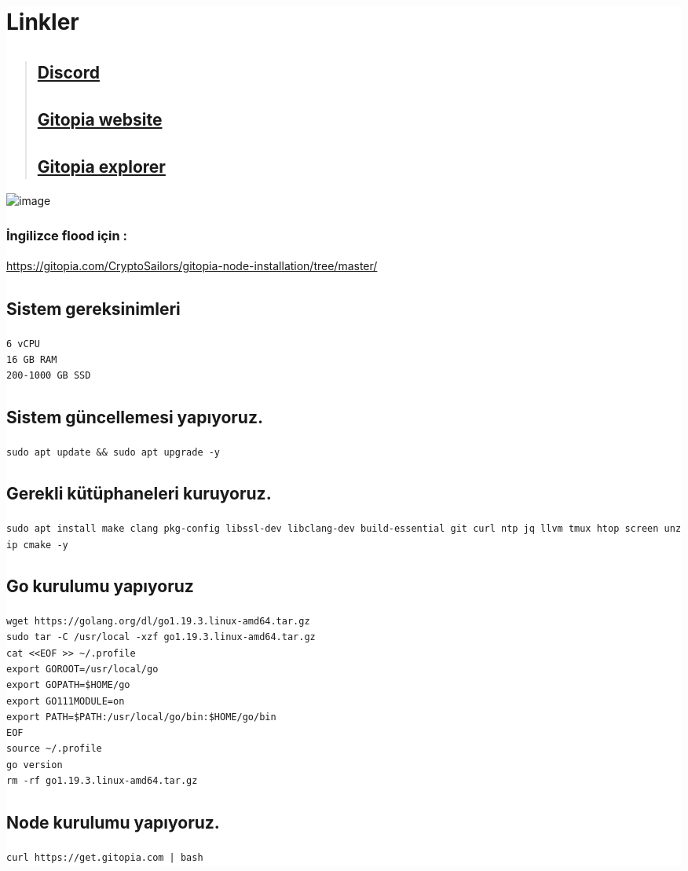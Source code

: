 # Linkler
> ## [Discord](https://discord.gg/Dku9mezt)<br>
> ## [Gitopia website](https://gitopia.com/)
> ## [Gitopia explorer](https://explorer.gitopia.com/)

![image](https://user-images.githubusercontent.com/73015593/201476922-0274635a-fc68-4628-aea3-7aa6002612a9.png)

### İngilizce flood için : 
https://gitopia.com/CryptoSailors/gitopia-node-installation/tree/master/

## Sistem gereksinimleri
```
6 vCPU
16 GB RAM
200-1000 GB SSD
```

## Sistem güncellemesi yapıyoruz.

```
sudo apt update && sudo apt upgrade -y
```

## Gerekli kütüphaneleri kuruyoruz.
```
sudo apt install make clang pkg-config libssl-dev libclang-dev build-essential git curl ntp jq llvm tmux htop screen unzip cmake -y
```

## Go kurulumu yapıyoruz
```
wget https://golang.org/dl/go1.19.3.linux-amd64.tar.gz
sudo tar -C /usr/local -xzf go1.19.3.linux-amd64.tar.gz
cat <<EOF >> ~/.profile
export GOROOT=/usr/local/go
export GOPATH=$HOME/go
export GO111MODULE=on
export PATH=$PATH:/usr/local/go/bin:$HOME/go/bin
EOF
source ~/.profile
go version
rm -rf go1.19.3.linux-amd64.tar.gz
```

## Node kurulumu yapıyoruz.
```
curl https://get.gitopia.com | bash
```
